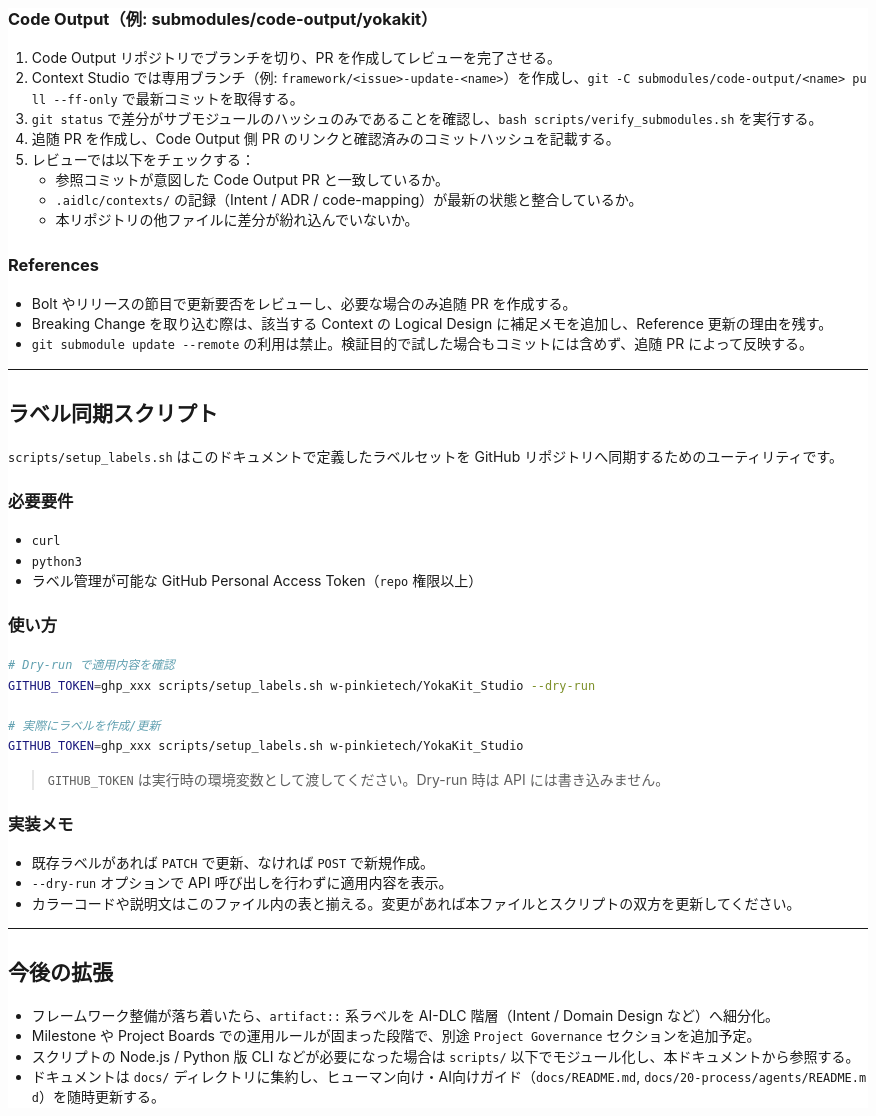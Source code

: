 ### Code Output（例: submodules/code-output/yokakit）
1. Code Output リポジトリでブランチを切り、PR を作成してレビューを完了させる。
2. Context Studio では専用ブランチ（例: `framework/<issue>-update-<name>`）を作成し、`git -C submodules/code-output/<name> pull --ff-only` で最新コミットを取得する。
3. `git status` で差分がサブモジュールのハッシュのみであることを確認し、`bash scripts/verify_submodules.sh` を実行する。
4. 追随 PR を作成し、Code Output 側 PR のリンクと確認済みのコミットハッシュを記載する。
5. レビューでは以下をチェックする：
   - 参照コミットが意図した Code Output PR と一致しているか。
   - `.aidlc/contexts/` の記録（Intent / ADR / code-mapping）が最新の状態と整合しているか。
   - 本リポジトリの他ファイルに差分が紛れ込んでいないか。

### References
- Bolt やリリースの節目で更新要否をレビューし、必要な場合のみ追随 PR を作成する。
- Breaking Change を取り込む際は、該当する Context の Logical Design に補足メモを追加し、Reference 更新の理由を残す。
- `git submodule update --remote` の利用は禁止。検証目的で試した場合もコミットには含めず、追随 PR によって反映する。

---

## ラベル同期スクリプト

`scripts/setup_labels.sh` はこのドキュメントで定義したラベルセットを GitHub リポジトリへ同期するためのユーティリティです。

### 必要要件

- `curl`
- `python3`
- ラベル管理が可能な GitHub Personal Access Token（`repo` 権限以上）

### 使い方

```bash
# Dry-run で適用内容を確認
GITHUB_TOKEN=ghp_xxx scripts/setup_labels.sh w-pinkietech/YokaKit_Studio --dry-run

# 実際にラベルを作成/更新
GITHUB_TOKEN=ghp_xxx scripts/setup_labels.sh w-pinkietech/YokaKit_Studio
```

> `GITHUB_TOKEN` は実行時の環境変数として渡してください。Dry-run 時は API には書き込みません。

### 実装メモ

- 既存ラベルがあれば `PATCH` で更新、なければ `POST` で新規作成。
- `--dry-run` オプションで API 呼び出しを行わずに適用内容を表示。
- カラーコードや説明文はこのファイル内の表と揃える。変更があれば本ファイルとスクリプトの双方を更新してください。

---

## 今後の拡張

- フレームワーク整備が落ち着いたら、`artifact::` 系ラベルを AI-DLC 階層（Intent / Domain Design など）へ細分化。
- Milestone や Project Boards での運用ルールが固まった段階で、別途 `Project Governance` セクションを追加予定。
- スクリプトの Node.js / Python 版 CLI などが必要になった場合は `scripts/` 以下でモジュール化し、本ドキュメントから参照する。
- ドキュメントは `docs/` ディレクトリに集約し、ヒューマン向け・AI向けガイド（`docs/README.md`, `docs/20-process/agents/README.md`）を随時更新する。
